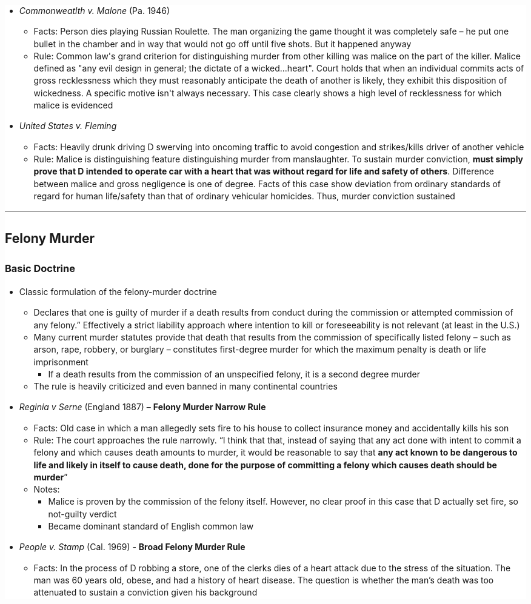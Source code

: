 * *Commonweatlth v. Malone* (Pa. 1946)
  * Facts: Person dies playing Russian Roulette. The man organizing the game thought it was completely safe – he put one bullet in the chamber and in way that would not go off until five shots. But it happened anyway
  * Rule: Common law's grand criterion for distinguishing murder from other killing was malice on the part of the killer. Malice defined as "any evil design in general; the dictate of a wicked...heart". Court holds that when an individual commits acts of gross recklessness which they must reasonably anticipate the death of another is likely, they exhibit this disposition of wickedness. A specific motive isn't always necessary. This case clearly shows a high level of recklessness for which malice is evidenced
  
* *United States v. Fleming*
  * Facts: Heavily drunk driving D swerving into oncoming traffic to avoid congestion and strikes/kills driver of another vehicle
  * Rule: Malice is distinguishing feature distinguishing murder from manslaughter. To sustain murder conviction, **must simply prove that D intended to operate car with a heart that was without regard for life and safety of others**. Difference between malice and gross negligence is one of degree. Facts of this case show deviation from ordinary standards of regard for human life/safety than that of ordinary vehicular homicides. Thus, murder conviction sustained

---

## Felony Murder

### Basic Doctrine

* Classic formulation of the felony-murder doctrine
  * Declares that one is guilty of murder if a death results from conduct during the commission or attempted commission of any felony.” Effectively a strict liability approach where intention to kill or foreseeability is not relevant (at least in the U.S.)
  * Many current murder statutes provide that death that results from the commission of specifically listed felony – such as arson, rape, robbery, or burglary – constitutes first-degree murder for which the maximum penalty is death or life imprisonment
    * If a death results from the commission of an unspecified felony, it is a second degree murder
  * The rule is heavily criticized and even banned in many continental countries

* *Reginia v Serne* (England 1887) – **Felony Murder Narrow Rule**
  * Facts: Old case in which a man allegedly sets fire to his house to collect insurance money and accidentally kills his son
  * Rule: The court approaches the rule narrowly. “I think that that, instead of saying that any act done with intent to commit a felony and which causes death amounts to murder, it would be reasonable to say that **any act known to be dangerous to life and likely in itself to cause death, done for the purpose of committing a felony which causes death should be murder**”
  * Notes:
    * Malice is proven by the commission of the felony itself. However, no clear proof in this case that D actually set fire, so not-guilty verdict
    * Became dominant standard of English common law

* *People v. Stamp* (Cal. 1969) - **Broad Felony Murder Rule**
  * Facts: In the process of D robbing a store, one of the clerks dies of a heart attack due to the stress of the situation. The man was 60 years old, obese, and had a history of heart disease. The question is whether the man’s death was too attenuated to sustain a conviction given his background

